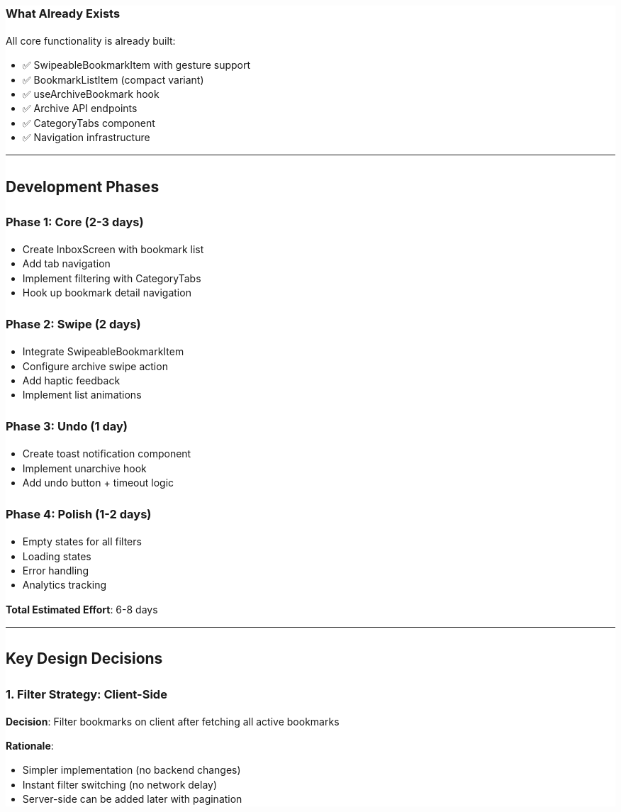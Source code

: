 ### What Already Exists

All core functionality is already built:
- ✅ SwipeableBookmarkItem with gesture support
- ✅ BookmarkListItem (compact variant)
- ✅ useArchiveBookmark hook
- ✅ Archive API endpoints
- ✅ CategoryTabs component
- ✅ Navigation infrastructure

---

## Development Phases

### Phase 1: Core (2-3 days)
- Create InboxScreen with bookmark list
- Add tab navigation
- Implement filtering with CategoryTabs
- Hook up bookmark detail navigation

### Phase 2: Swipe (2 days)
- Integrate SwipeableBookmarkItem
- Configure archive swipe action
- Add haptic feedback
- Implement list animations

### Phase 3: Undo (1 day)
- Create toast notification component
- Implement unarchive hook
- Add undo button + timeout logic

### Phase 4: Polish (1-2 days)
- Empty states for all filters
- Loading states
- Error handling
- Analytics tracking

**Total Estimated Effort**: 6-8 days

---

## Key Design Decisions

### 1. Filter Strategy: Client-Side
**Decision**: Filter bookmarks on client after fetching all active bookmarks

**Rationale**:
- Simpler implementation (no backend changes)
- Instant filter switching (no network delay)
- Server-side can be added later with pagination
